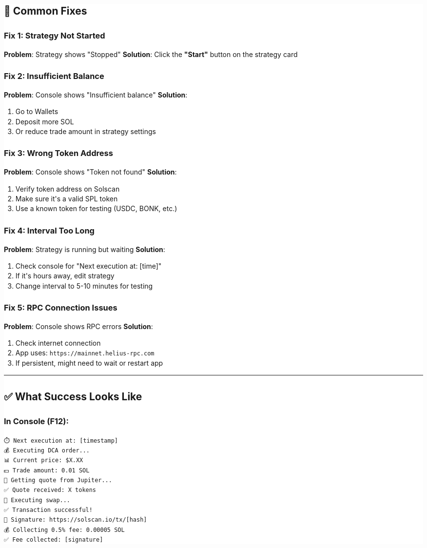 
## 🔧 Common Fixes

### Fix 1: Strategy Not Started
**Problem**: Strategy shows "Stopped"
**Solution**: Click the **"Start"** button on the strategy card

### Fix 2: Insufficient Balance
**Problem**: Console shows "Insufficient balance"
**Solution**: 
1. Go to Wallets
2. Deposit more SOL
3. Or reduce trade amount in strategy settings

### Fix 3: Wrong Token Address
**Problem**: Console shows "Token not found"
**Solution**:
1. Verify token address on Solscan
2. Make sure it's a valid SPL token
3. Use a known token for testing (USDC, BONK, etc.)

### Fix 4: Interval Too Long
**Problem**: Strategy is running but waiting
**Solution**:
1. Check console for "Next execution at: [time]"
2. If it's hours away, edit strategy
3. Change interval to 5-10 minutes for testing

### Fix 5: RPC Connection Issues
**Problem**: Console shows RPC errors
**Solution**:
1. Check internet connection
2. App uses: `https://mainnet.helius-rpc.com`
3. If persistent, might need to wait or restart app

---

## ✅ What Success Looks Like

### In Console (F12):
```
⏱️ Next execution at: [timestamp]
💰 Executing DCA order...
📊 Current price: $X.XX
💵 Trade amount: 0.01 SOL
🔄 Getting quote from Jupiter...
✅ Quote received: X tokens
🚀 Executing swap...
✅ Transaction successful!
📝 Signature: https://solscan.io/tx/[hash]
💰 Collecting 0.5% fee: 0.00005 SOL
✅ Fee collected: [signature]
```
